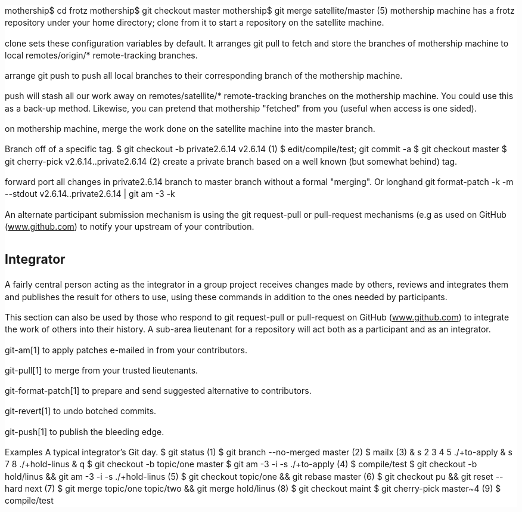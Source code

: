mothership$ cd frotz
mothership$ git checkout master
mothership$ git merge satellite/master (5)
mothership machine has a frotz repository under your home directory; clone from it to start a repository on the satellite machine.

clone sets these configuration variables by default. It arranges git pull to fetch and store the branches of mothership machine to local remotes/origin/* remote-tracking branches.

arrange git push to push all local branches to their corresponding branch of the mothership machine.

push will stash all our work away on remotes/satellite/* remote-tracking branches on the mothership machine. You could use this as a back-up method. Likewise, you can pretend that mothership "fetched" from you (useful when access is one sided).

on mothership machine, merge the work done on the satellite machine into the master branch.

Branch off of a specific tag.
$ git checkout -b private2.6.14 v2.6.14 (1)
$ edit/compile/test; git commit -a
$ git checkout master
$ git cherry-pick v2.6.14..private2.6.14 (2)
create a private branch based on a well known (but somewhat behind) tag.

forward port all changes in private2.6.14 branch to master branch without a formal "merging". Or longhand
git format-patch -k -m --stdout v2.6.14..private2.6.14 | git am -3 -k

An alternate participant submission mechanism is using the git request-pull or pull-request mechanisms (e.g as used on GitHub (www.github.com) to notify your upstream of your contribution.

## Integrator
A fairly central person acting as the integrator in a group project receives changes made by others, reviews and integrates them and publishes the result for others to use, using these commands in addition to the ones needed by participants.

This section can also be used by those who respond to git request-pull or pull-request on GitHub (www.github.com) to integrate the work of others into their history. A sub-area lieutenant for a repository will act both as a participant and as an integrator.

git-am[1] to apply patches e-mailed in from your contributors.

git-pull[1] to merge from your trusted lieutenants.

git-format-patch[1] to prepare and send suggested alternative to contributors.

git-revert[1] to undo botched commits.

git-push[1] to publish the bleeding edge.

Examples
A typical integrator’s Git day.
$ git status (1)
$ git branch --no-merged master (2)
$ mailx (3)
& s 2 3 4 5 ./+to-apply
& s 7 8 ./+hold-linus
& q
$ git checkout -b topic/one master
$ git am -3 -i -s ./+to-apply (4)
$ compile/test
$ git checkout -b hold/linus && git am -3 -i -s ./+hold-linus (5)
$ git checkout topic/one && git rebase master (6)
$ git checkout pu && git reset --hard next (7)
$ git merge topic/one topic/two && git merge hold/linus (8)
$ git checkout maint
$ git cherry-pick master~4 (9)
$ compile/test